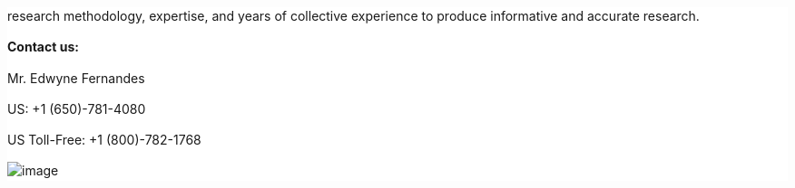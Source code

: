 research methodology, expertise, and years of collective experience to produce informative and accurate research.</p><p id="" class=""><strong>Contact us:</strong></p><p id="" class="">Mr. Edwyne Fernandes</p><p id="" class="">US: +1 (650)-781-4080</p><p id="" class="">US Toll-Free: +1 (800)-782-1768</p>
![image](https://github.com/user-attachments/assets/f54bc1a4-9a8b-4a6b-963c-a1723ab2bb8e)
